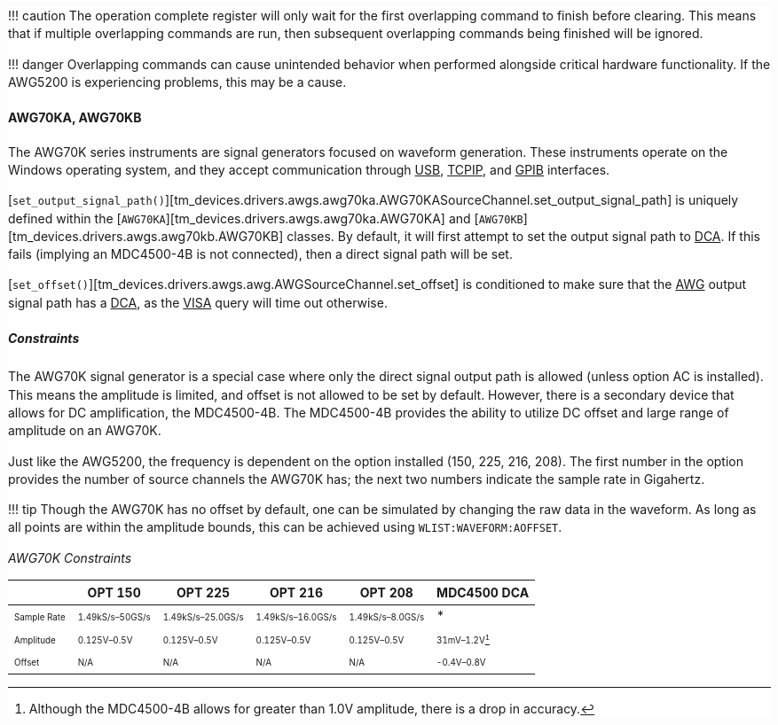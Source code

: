 !!! caution
    The operation complete register will only wait for the first overlapping command to finish before clearing. This means
    that if multiple overlapping commands are run, then subsequent overlapping commands being finished will be ignored.

!!! danger
    Overlapping commands can cause unintended behavior when performed alongside critical hardware functionality.
    If the AWG5200 is experiencing problems, this may be a cause.

#### AWG70KA, AWG70KB

The AWG70K series instruments are signal generators focused on waveform generation.
These instruments operate on the Windows operating system, and they accept communication through
[USB](default:USB), [TCPIP](default:TCPIP), and [GPIB](default:GPIB) interfaces.

[`set_output_signal_path()`][tm_devices.drivers.awgs.awg70ka.AWG70KASourceChannel.set_output_signal_path]
is uniquely defined within the
[`AWG70KA`][tm_devices.drivers.awgs.awg70ka.AWG70KA] and
[`AWG70KB`][tm_devices.drivers.awgs.awg70kb.AWG70KB] classes.
By default, it will first attempt to set the output signal path to [DCA](default:DCA).
If this fails (implying an MDC4500-4B is not connected), then a direct signal path will be set.

[`set_offset()`][tm_devices.drivers.awgs.awg.AWGSourceChannel.set_offset] is conditioned to make
sure that the [AWG](default:AWG) output signal path has a [DCA](default:DCA), as the [VISA](default:VISA) query will time
out otherwise.

##### Constraints

The AWG70K signal generator is a special case where only the direct signal output path is allowed
(unless option AC is installed). This means the amplitude is limited,
and offset is not allowed to be set by default. However, there is a secondary device that allows for DC amplification, the MDC4500-4B.
The MDC4500-4B provides the ability to utilize DC offset and large range of amplitude on an AWG70K.

Just like the AWG5200, the frequency is dependent on the option installed (150, 225, 216, 208).
The first number in the option provides the number of source channels the AWG70K has; the next two numbers
indicate the sample rate in Gigahertz.

!!! tip
    Though the AWG70K has no offset by default, one can be simulated by changing the raw data in the waveform.
    As long as all points are within the amplitude bounds, this can be achieved using `WLIST:WAVEFORM:AOFFSET`.

<div markdown="1" class="custom-table-title">

_AWG70K Constraints_

</div>

|                                            | OPT 150                                        | OPT 225                                          | OPT 216                                          | OPT 208                                         | MDC4500 DCA                                    |
| ------------------------------------------ | ---------------------------------------------- | ------------------------------------------------ | ------------------------------------------------ | ----------------------------------------------- | ---------------------------------------------- |
| <span style="font-size:0.7em;">Sample Rate | <span style="font-size:0.7em;">1.49kS/s–50GS/s | <span style="font-size:0.7em;">1.49kS/s–25.0GS/s | <span style="font-size:0.7em;">1.49kS/s–16.0GS/s | <span style="font-size:0.7em;">1.49kS/s–8.0GS/s | \*                                             |
| <span style="font-size:0.7em;">Amplitude   | <span style="font-size:0.7em;">0.125V–0.5V     | <span style="font-size:0.7em;">0.125V–0.5V       | <span style="font-size:0.7em;">0.125V–0.5V       | <span style="font-size:0.7em;">0.125V–0.5V      | <span style="font-size:0.7em;">31mV–1.2V[^SZA] |
| <span style="font-size:0.7em;">Offset      | <span style="font-size:0.7em;">N/A             | <span style="font-size:0.7em;">N/A               | <span style="font-size:0.7em;">N/A               | <span style="font-size:0.7em;">N/A              | <span style="font-size:0.7em;">-0.4V–0.8V      |


[^TA]: AFG302xB has its upper bound for frequency halved for these functions.
[^TB]: The amplitude upper bound is reduced to 16.0V when the frequency is greater than 100.0MHz.
[^TC]: The amplitude upper bound is reduced to 8.0V when the frequency is greater than 200.0MHz.
[^TOA]: When waveform length is greater than 16Kb, otherwise, the sample rate is 250.0MS/s.
[^TOB]: The amplitude upper bound is reduced to 16.0V when the frequency is greater than 60.0MHz. It is further reduced to 12.0V when the frequency is greater than 80.0MHz
[^TOC]: The amplitude upper bound is reduced to 8.0V when the frequency is greater than 200.0MHz.
[^SA]: Sample rates higher than 10GS/S(12GS/s for B/C) can only be done through Interleave.
[^SZA]: Although the MDC4500-4B allows for greater than 1.0V amplitude, there is a drop in accuracy.